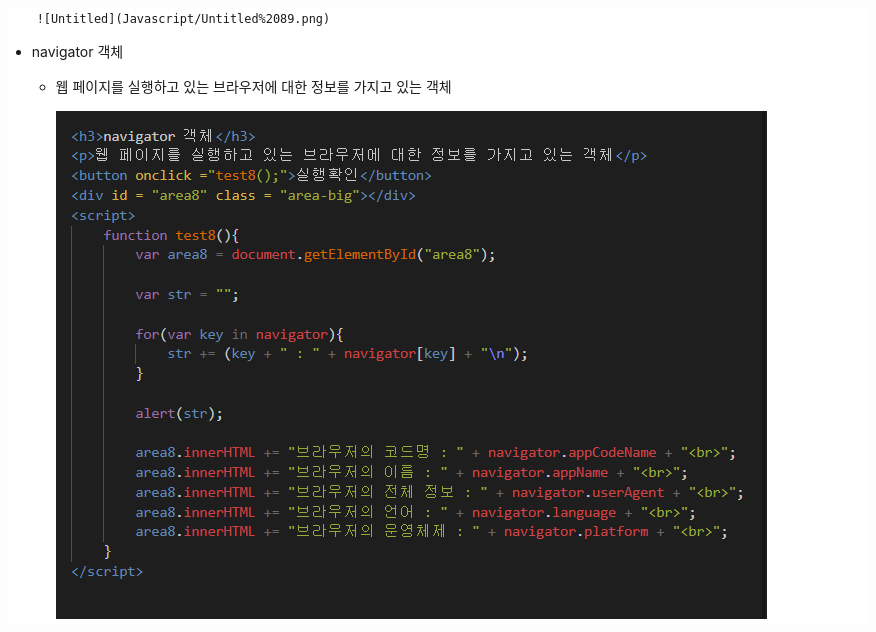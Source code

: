         ![Untitled](Javascript/Untitled%2089.png)
        
- navigator 객체
    - 웹 페이지를 실행하고 있는 브라우저에 대한 정보를 가지고 있는 객체
        
        ![Untitled](Javascript/Untitled%2090.png)
        